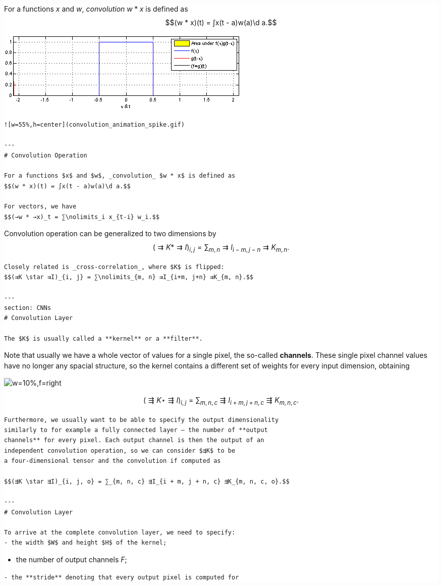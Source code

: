 For a functions $x$ and $w$, _convolution_ $w * x$ is defined as
$$(w * x)(t) = ∫x(t - a)w(a)\d a.$$

![w=55%,h=center](convolution_animation_box.gif)

~~~
![w=55%,h=center](convolution_animation_spike.gif)

---
# Convolution Operation

For a functions $x$ and $w$, _convolution_ $w * x$ is defined as
$$(w * x)(t) = ∫x(t - a)w(a)\d a.$$

For vectors, we have
$$(→w * →x)_t = ∑\nolimits_i x_{t-i} w_i.$$

~~~
Convolution operation can be generalized to two dimensions by
$$(⇉K * ⇉I)_{i, j} = ∑\nolimits_{m, n} ⇉I_{i-m, j-n} ⇉K_{m, n}.$$

~~~
Closely related is _cross-correlation_, where $K$ is flipped:
$$(⇉K \star ⇉I)_{i, j} = ∑\nolimits_{m, n} ⇉I_{i+m, j+n} ⇉K_{m, n}.$$

---
section: CNNs
# Convolution Layer

The $K$ is usually called a **kernel** or a **filter**.

~~~
Note that usually we have a whole vector of values for a single pixel,
the so-called **channels**. These single pixel channel values have no longer any
spacial structure, so the kernel contains a different set of weights for every
input dimension, obtaining

![w=10%,f=right](3d_kernel.svgz)

$$(⇶K \star ⇶I)_{i, j} = ∑_{m, n, c} ⇶I_{i + m, j + n, c} ⇶K_{m, n, c}.$$

~~~
Furthermore, we usually want to be able to specify the output dimensionality
similarly to for example a fully connected layer – the number of **output
channels** for every pixel. Each output channel is then the output of an
independent convolution operation, so we can consider $⇶K$ to be
a four-dimensional tensor and the convolution if computed as

$$(⇶K \star ⇶I)_{i, j, o} = ∑_{m, n, c} ⇶I_{i + m, j + n, c} ⇶K_{m, n, c, o}.$$

---
# Convolution Layer

To arrive at the complete convolution layer, we need to specify:
- the width $W$ and height $H$ of the kernel;
~~~
- the number of output channels $F$;
~~~
- the **stride** denoting that every output pixel is computed for
~~~